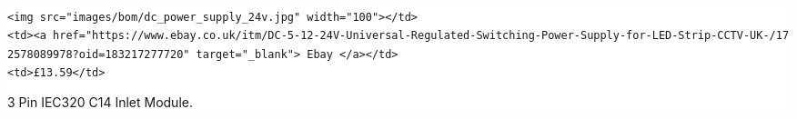     <img src="images/bom/dc_power_supply_24v.jpg" width="100"></td>
    <td><a href="https://www.ebay.co.uk/itm/DC-5-12-24V-Universal-Regulated-Switching-Power-Supply-for-LED-Strip-CCTV-UK-/172578089978?oid=183217277720" target="_blank"> Ebay </a></td> 
    <td>£13.59</td>
  </tr>
  
  <tr>
    <td>
    3 Pin IEC320 C14 Inlet Module. <br>
